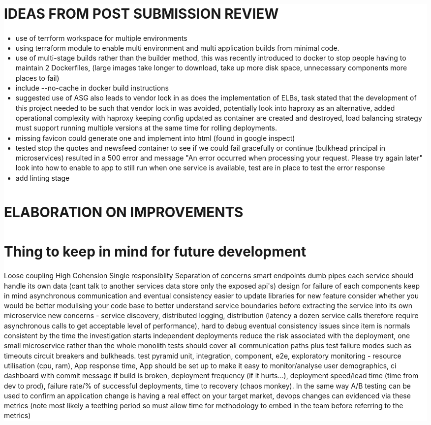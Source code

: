 # IDEAS FROM POST SUBMISSION REVIEW

- use of terrform workspace for multiple environments
- using terraform module to enable multi environment and multi application builds from minimal code.
- use of multi-stage builds rather than the builder method, this was recently introduced to docker to stop people having to maintain 2 Dockerfiles, (large images take longer to download, take up more disk space, unnecessary components more places to fail)
- include --no-cache in docker build instructions
- suggested use of ASG also leads to vendor lock in as does the implementation of ELBs, task stated that the development of this project needed to be such that vendor lock in was avoided, potentially look into haproxy as an alternative, added operational complexity with haproxy keeping config updated as container are created and destroyed, load balancing strategy must support running multiple versions at the same time for rolling deployments.
- missing favicon could generate one and implement into html (found in google inspect)
- tested stop the quotes and newsfeed container to see if we could fail gracefully or continue (bulkhead principal in microservices) resulted in a 500 error and message "An error occurred when processing your request. Please try again later" look into how to enable to app to still run when one service is available, test are in place to test the error response
- add linting stage


# ELABORATION ON IMPROVEMENTS


# Thing to keep in mind for future development

Loose coupling
High Cohension
Single responsiblity
Separation of concerns
smart endpoints dumb pipes
each service should handle its own data (cant talk to another services data store only the exposed api's)
design for failure of each components
keep in mind asynchronous communication and eventual consistency
easier to update libraries for new feature
consider whether you would be better modulising your code base to better understand service boundaries before extracting the service into its own microservice
new concerns - service discovery, distributed logging, distribution (latency a dozen service calls therefore require asynchronous calls to get acceptable level of performance), hard to debug eventual consistency issues since item is normals consistent by the time the investigation starts
independent deployments reduce the risk associated with the deployment, one small microservice rather than the whole monolith
tests should cover all communication paths plus test failure modes such as timeouts circuit breakers and bulkheads.
test pyramid unit, integration, component, e2e, exploratory
monitoring - resource utilisation (cpu, ram), App response time, App should be set up to make it easy to monitor/analyse user demographics, ci dashboard with commit message if build is broken, deployment frequency (if it hurts...), deployment speed/lead time (time from dev to prod), failure rate/% of successful deployments, time to recovery (chaos monkey). In the same way A/B testing can be used to confirm an application change is having a real effect on your target market, devops changes can evidenced via these metrics (note most likely a teething period so must allow time for methodology to embed in the team before referring to the metrics)   
